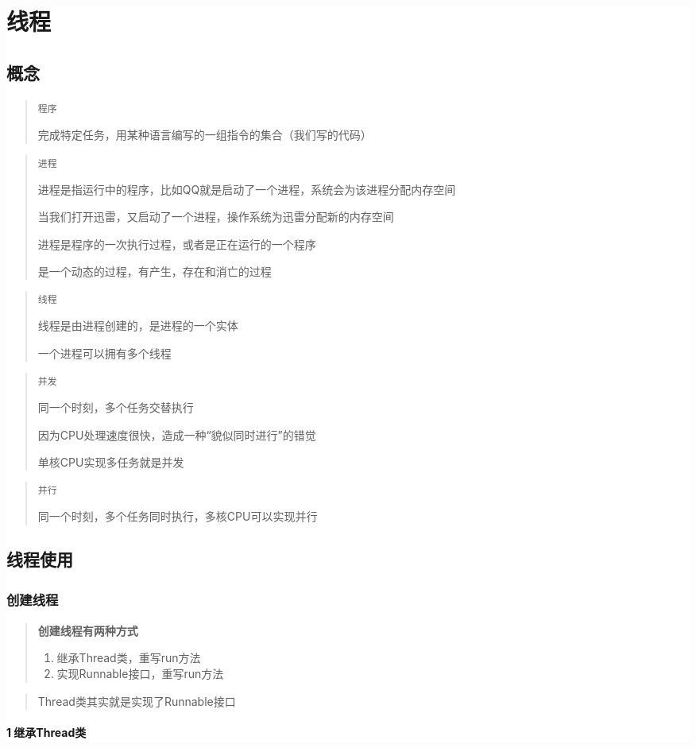 # 线程

## 概念

> `程序`
>
> 完成特定任务，用某种语言编写的一组指令的集合（我们写的代码）

> `进程`
>
> 进程是指运行中的程序，比如QQ就是启动了一个进程，系统会为该进程分配内存空间
>
> 当我们打开迅雷，又启动了一个进程，操作系统为迅雷分配新的内存空间
>
> 进程是程序的一次执行过程，或者是正在运行的一个程序
>
> 是一个动态的过程，有产生，存在和消亡的过程

> `线程`
>
> 线程是由进程创建的，是进程的一个实体
>
> 一个进程可以拥有多个线程

> `并发`
>
> 同一个时刻，多个任务交替执行
>
> 因为CPU处理速度很快，造成一种“貌似同时进行”的错觉
>
> 单核CPU实现多任务就是并发

> `并行`
>
> 同一个时刻，多个任务同时执行，多核CPU可以实现并行



## 线程使用

### 创建线程

> **创建线程有两种方式**
>
> 1. 继承Thread类，重写run方法
> 2. 实现Runnable接口，重写run方法

> Thread类其实就是实现了Runnable接口



#### 1 继承Thread类
